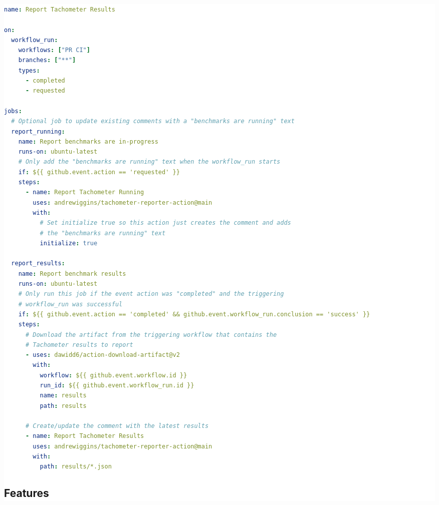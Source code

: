 ```yaml
name: Report Tachometer Results

on:
  workflow_run:
    workflows: ["PR CI"]
    branches: ["**"]
    types:
      - completed
      - requested

jobs:
  # Optional job to update existing comments with a "benchmarks are running" text
  report_running:
    name: Report benchmarks are in-progress
    runs-on: ubuntu-latest
    # Only add the "benchmarks are running" text when the workflow_run starts
    if: ${{ github.event.action == 'requested' }}
    steps:
      - name: Report Tachometer Running
        uses: andrewiggins/tachometer-reporter-action@main
        with:
          # Set initialize true so this action just creates the comment and adds
          # the "benchmarks are running" text
          initialize: true

  report_results:
    name: Report benchmark results
    runs-on: ubuntu-latest
    # Only run this job if the event action was "completed" and the triggering
    # workflow_run was successful
    if: ${{ github.event.action == 'completed' && github.event.workflow_run.conclusion == 'success' }}
    steps:
      # Download the artifact from the triggering workflow that contains the
      # Tachometer results to report
      - uses: dawidd6/action-download-artifact@v2
        with:
          workflow: ${{ github.event.workflow.id }}
          run_id: ${{ github.event.workflow_run.id }}
          name: results
          path: results

      # Create/update the comment with the latest results
      - name: Report Tachometer Results
        uses: andrewiggins/tachometer-reporter-action@main
        with:
          path: results/*.json
```

## Features
